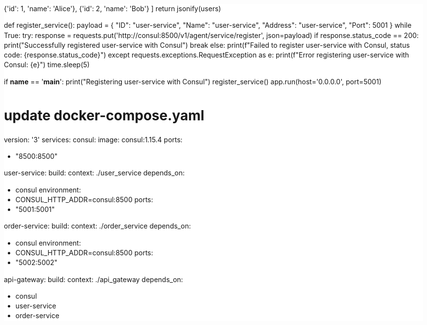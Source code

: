  {'id': 1, 'name': 'Alice'},
 {'id': 2, 'name': 'Bob'}
 ]
 return jsonify(users)

def register_service():
 payload = {
 "ID": "user-service",
 "Name": "user-service",
 "Address": "user-service",
 "Port": 5001
 }
 while True:
 try:
 response = requests.put('http://consul:8500/v1/agent/service/register', json=payload)
 if response.status_code == 200:
 print("Successfully registered user-service with Consul")
 break
 else:
 print(f"Failed to register user-service with Consul, status code: {response.status_code}")
 except requests.exceptions.RequestException as e:
 print(f"Error registering user-service with Consul: {e}")
 time.sleep(5)

if __name__ == '__main__':
 print("Registering user-service with Consul")
 register_service()
 app.run(host='0.0.0.0', port=5001)

# update docker-compose.yaml

version: '3'
services:
 consul:
 image: consul:1.15.4
 ports:
 - "8500:8500"

 user-service:
 build:
 context: ./user_service
 depends_on:
 - consul
 environment:
 - CONSUL_HTTP_ADDR=consul:8500
 ports:
 - "5001:5001"

 order-service:
 build:
 context: ./order_service
 depends_on:
 - consul
 environment:
 - CONSUL_HTTP_ADDR=consul:8500
 ports:
 - "5002:5002"

 api-gateway:
 build:
 context: ./api_gateway
 depends_on:
 - consul
 - user-service
 - order-service
